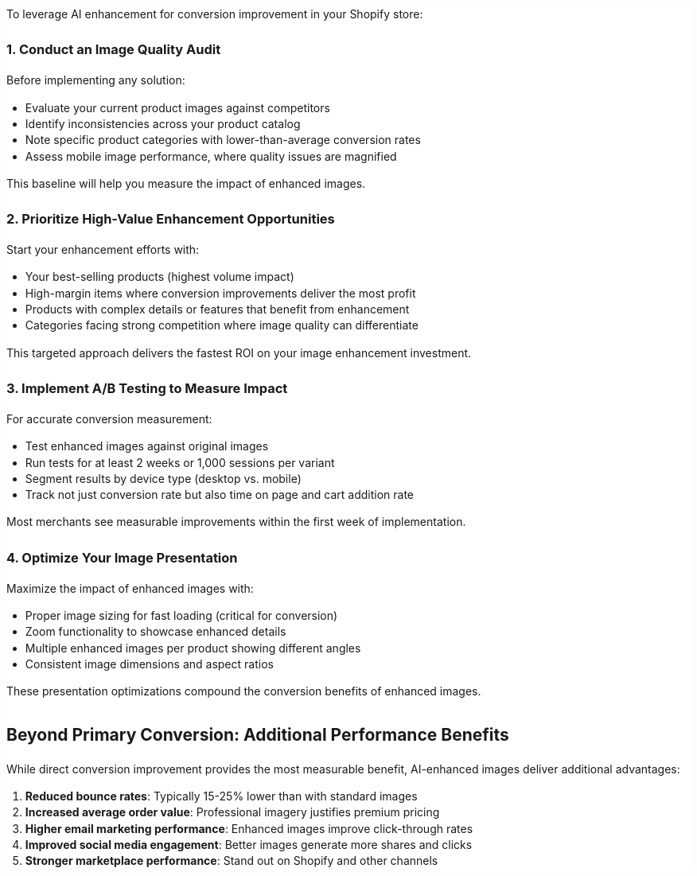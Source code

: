 To leverage AI enhancement for conversion improvement in your Shopify store:

### 1. Conduct an Image Quality Audit

Before implementing any solution:
- Evaluate your current product images against competitors
- Identify inconsistencies across your product catalog
- Note specific product categories with lower-than-average conversion rates
- Assess mobile image performance, where quality issues are magnified

This baseline will help you measure the impact of enhanced images.

### 2. Prioritize High-Value Enhancement Opportunities

Start your enhancement efforts with:
- Your best-selling products (highest volume impact)
- High-margin items where conversion improvements deliver the most profit
- Products with complex details or features that benefit from enhancement
- Categories facing strong competition where image quality can differentiate

This targeted approach delivers the fastest ROI on your image enhancement investment.

### 3. Implement A/B Testing to Measure Impact

For accurate conversion measurement:
- Test enhanced images against original images
- Run tests for at least 2 weeks or 1,000 sessions per variant
- Segment results by device type (desktop vs. mobile)
- Track not just conversion rate but also time on page and cart addition rate

Most merchants see measurable improvements within the first week of implementation.

### 4. Optimize Your Image Presentation

Maximize the impact of enhanced images with:
- Proper image sizing for fast loading (critical for conversion)
- Zoom functionality to showcase enhanced details
- Multiple enhanced images per product showing different angles
- Consistent image dimensions and aspect ratios

These presentation optimizations compound the conversion benefits of enhanced images.

## Beyond Primary Conversion: Additional Performance Benefits

While direct conversion improvement provides the most measurable benefit, AI-enhanced images deliver additional advantages:

1. **Reduced bounce rates**: Typically 15-25% lower than with standard images
2. **Increased average order value**: Professional imagery justifies premium pricing
3. **Higher email marketing performance**: Enhanced images improve click-through rates
4. **Improved social media engagement**: Better images generate more shares and clicks
5. **Stronger marketplace performance**: Stand out on Shopify and other channels
